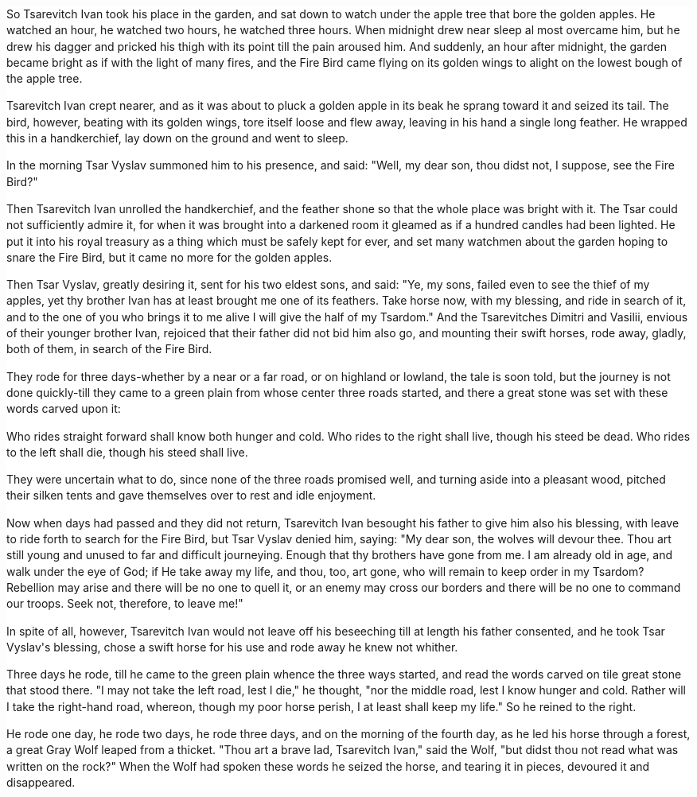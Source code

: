 So Tsarevitch Ivan took his place in the garden, and sat down to watch under the apple tree that bore the golden apples. He watched an hour, he watched two hours, he watched three hours. When midnight drew near sleep al most overcame him, but he drew his dagger and pricked his thigh with its point till the pain aroused him. And suddenly, an hour after midnight, the garden became bright as if with the light of many fires, and the Fire Bird came flying on its golden wings to alight on the lowest bough of the apple tree.

Tsarevitch Ivan crept nearer, and as it was about to pluck a golden apple in its beak he sprang toward it and seized its tail. The bird, however, beating with its golden wings, tore itself loose and flew away, leaving in his hand a single long feather. He wrapped this in a handkerchief, lay down on the ground and went to sleep.

In the morning Tsar Vyslav summoned him to his presence, and said: "Well, my dear son, thou didst not, I suppose, see the Fire Bird?"

Then Tsarevitch Ivan unrolled the handkerchief, and the feather shone so that the whole place was bright with it. The Tsar could not sufficiently admire it, for when it was brought into a darkened room it gleamed as if a hundred candles had been lighted. He put it into his royal treasury as a thing which must be safely kept for ever, and set many watchmen about the garden hoping to snare the Fire Bird, but it came no more for the golden apples.

Then Tsar Vyslav, greatly desiring it, sent for his two eldest sons, and said: "Ye, my sons, failed even to see the thief of my apples, yet thy brother Ivan has at least brought me one of its feathers. Take horse now, with my blessing, and ride in search of it, and to the one of you who brings it to me alive I will give the half of my Tsardom." And the Tsarevitches Dimitri and Vasilii, envious of their younger brother Ivan, rejoiced that their father did not bid him also go, and mounting their swift horses, rode away, gladly, both of them, in search of the Fire Bird.

They rode for three days-whether by a near or a far road, or on highland or lowland, the tale is soon told, but the journey is not done quickly-till they came to a green plain from whose center three roads started, and there a great stone was set with these words carved upon it:

Who rides straight forward shall know both hunger and cold. Who rides to the right shall live, though his steed be dead. Who rides to the left shall die, though his steed shall live.

They were uncertain what to do, since none of the three roads promised well, and turning aside into a pleasant wood, pitched their silken tents and gave themselves over to rest and idle enjoyment.

Now when days had passed and they did not return, Tsarevitch Ivan besought his father to give him also his blessing, with leave to ride forth to search for the Fire Bird, but Tsar Vyslav denied him, saying: "My dear son, the wolves will devour thee. Thou art still young and unused to far and difficult journeying. Enough that thy brothers have gone from me. I am already old in age, and walk under the eye of God; if He take away my life, and thou, too, art gone, who will remain to keep order in my Tsardom? Rebellion may arise and there will be no one to quell it, or an enemy may cross our borders and there will be no one to command our troops. Seek not, therefore, to leave me!"

In spite of all, however, Tsarevitch Ivan would not leave off his beseeching till at length his father consented, and he took Tsar Vyslav's blessing, chose a swift horse for his use and rode away he knew not whither.

Three days he rode, till he came to the green plain whence the three ways started, and read the words carved on tile great stone that stood there. "I may not take the left road, lest I die," he thought, "nor the middle road, lest I know hunger and cold. Rather will I take the right-hand road, whereon, though my poor horse perish, I at least shall keep my life." So he reined to the right.

He rode one day, he rode two days, he rode three days, and on the morning of the fourth day, as he led his horse through a forest, a great Gray Wolf leaped from a thicket. "Thou art a brave lad, Tsarevitch Ivan," said the Wolf, "but didst thou not read what was written on the rock?" When the Wolf had spoken these words he seized the horse, and tearing it in pieces, devoured it and disappeared.

